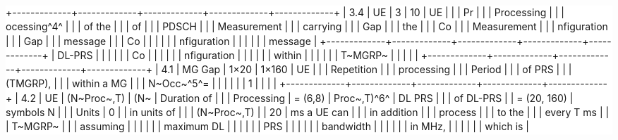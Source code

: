 +-------------+-------------+-------------+-------------+-------------+
| 3.4         | UE          | 3           | 10          | UE          |
|             | Pr          |             |             | Processing  |
|             | ocessing^4^ |             |             | of the      |
|             | of          |             |             | PDSCH       |
|             | Measurement |             |             | carrying    |
|             | Gap         |             |             | the         |
|             | Co          |             |             | Measurement |
|             | nfiguration |             |             | Gap         |
|             | message     |             |             | Co          |
|             |             |             |             | nfiguration |
|             |             |             |             | message     |
+-------------+-------------+-------------+-------------+-------------+
| DL-PRS      |             |             |             |             |
| Co          |             |             |             |             |
| nfiguration |             |             |             |             |
| within      |             |             |             |             |
| T~MGRP~     |             |             |             |             |
+-------------+-------------+-------------+-------------+-------------+
| 4.1         | MG Gap      | 1×20        | 1×160       | UE          |
|             | Repetition  |             |             | processing  |
|             | Period      |             |             | of PRS      |
|             | (TMGRP),    |             |             | within a MG |
|             | N~Occ~^5^=  |             |             |             |
|             | 1           |             |             |             |
+-------------+-------------+-------------+-------------+-------------+
| 4.2         | UE          | (N~Proc~,T) | (N~         | Duration of |
|             | Processing  | = (6,8)     | Proc~,T)^6^ | DL PRS      |
|             | of DL-PRS   |             | = (20, 160) | symbols N   |
|             | Units       | 0           |             | in units of |
|             | (N~Proc~,T) |             | 20          | ms a UE can |
|             | in addition |             |             | process     |
|             | to the      |             |             | every T ms  |
|             | T~MGRP~     |             |             | assuming    |
|             |             |             |             | maximum DL  |
|             |             |             |             | PRS         |
|             |             |             |             | bandwidth   |
|             |             |             |             | in MHz,     |
|             |             |             |             | which is    |